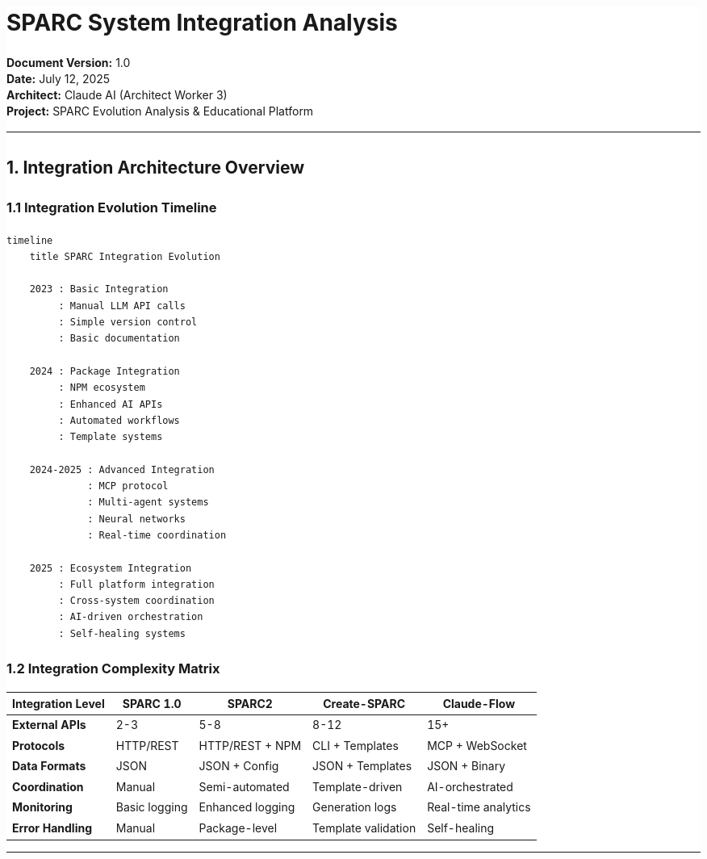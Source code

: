 # SPARC System Integration Analysis

**Document Version:** 1.0  
**Date:** July 12, 2025  
**Architect:** Claude AI (Architect Worker 3)  
**Project:** SPARC Evolution Analysis & Educational Platform

---

## 1. Integration Architecture Overview

### 1.1 Integration Evolution Timeline

```mermaid
timeline
    title SPARC Integration Evolution
    
    2023 : Basic Integration
         : Manual LLM API calls
         : Simple version control
         : Basic documentation
    
    2024 : Package Integration
         : NPM ecosystem
         : Enhanced AI APIs
         : Automated workflows
         : Template systems
    
    2024-2025 : Advanced Integration
              : MCP protocol
              : Multi-agent systems
              : Neural networks
              : Real-time coordination
    
    2025 : Ecosystem Integration
         : Full platform integration
         : Cross-system coordination
         : AI-driven orchestration
         : Self-healing systems
```

### 1.2 Integration Complexity Matrix

| Integration Level | SPARC 1.0 | SPARC2 | Create-SPARC | Claude-Flow |
|-------------------|-----------|--------|--------------|-------------|
| **External APIs** | 2-3 | 5-8 | 8-12 | 15+ |
| **Protocols** | HTTP/REST | HTTP/REST + NPM | CLI + Templates | MCP + WebSocket |
| **Data Formats** | JSON | JSON + Config | JSON + Templates | JSON + Binary |
| **Coordination** | Manual | Semi-automated | Template-driven | AI-orchestrated |
| **Monitoring** | Basic logging | Enhanced logging | Generation logs | Real-time analytics |
| **Error Handling** | Manual | Package-level | Template validation | Self-healing |

---